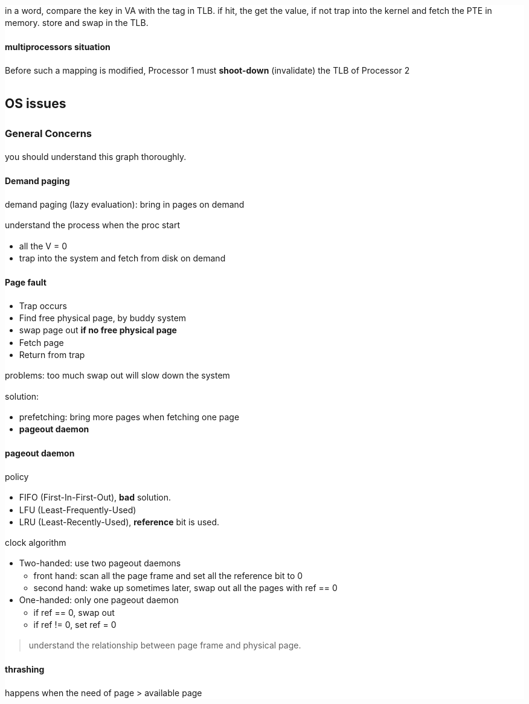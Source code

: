 in a word, compare the key in VA with the tag in TLB. if hit, the get the value, if not trap into the kernel and fetch the PTE in memory. store and swap in the TLB.

#### multiprocessors situation
Before such a mapping is modified, Processor 1 must **shoot-down** (invalidate) the TLB of Processor 2

## OS issues

### General Concerns

you should understand this graph thoroughly.

#### Demand paging
demand paging (lazy evaluation): bring in pages on demand

understand the process when the proc start
- all the V = 0
- trap into the system and fetch from disk on demand

#### Page fault
- Trap occurs
- Find free physical page, by buddy system
- swap page out **if no free physical page**
- Fetch page
- Return from trap

problems: too much swap out will slow down the system

solution:
- prefetching: bring more pages when fetching one page
- **pageout daemon**

#### pageout daemon

policy
- FIFO (First-In-First-Out), **bad** solution.
- LFU (Least-Frequently-Used)
- LRU (Least-Recently-Used), **reference** bit is used.

clock algorithm
- Two-handed: use two pageout daemons
	- front hand: scan all the page frame and set all the reference bit to 0
	- second hand: wake up sometimes later, swap out all the pages with ref == 0
- One-handed: only one pageout daemon
	- if ref == 0, swap out
	- if ref != 0, set ref = 0

> understand the relationship between page frame and physical page.

#### thrashing

happens when the need of page > available page
